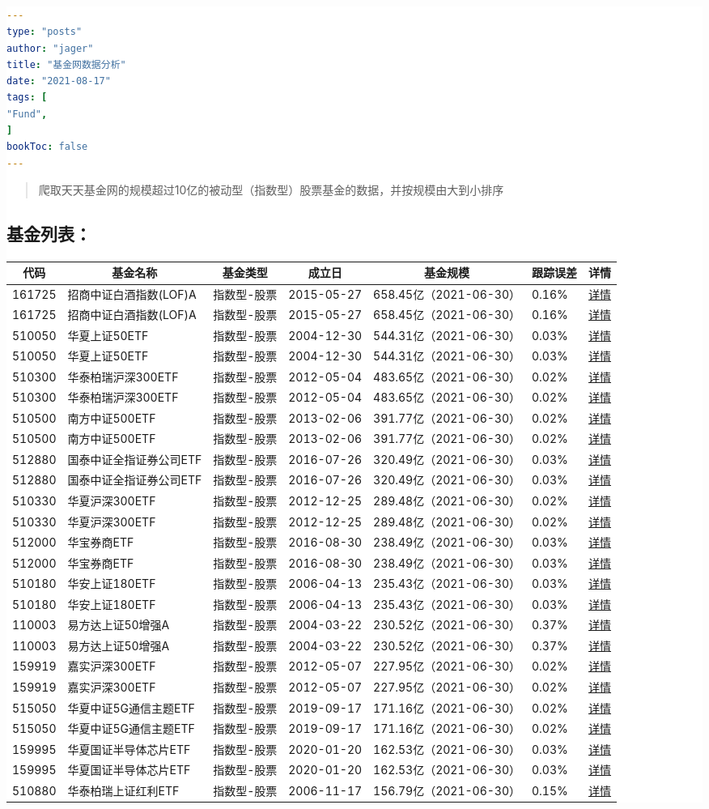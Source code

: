 ```yaml
---
type: "posts"
author: "jager"
title: "基金网数据分析"
date: "2021-08-17"
tags: [
"Fund",
]
bookToc: false
---
```


> 爬取天天基金网的规模超过10亿的被动型（指数型）股票基金的数据，并按规模由大到小排序



## 基金列表：
|代码 | 基金名称 | 基金类型 | 成立日 | 基金规模 | 跟踪误差 | 详情 |
-|-|-|-|-|-|-
| 161725 | 招商中证白酒指数(LOF)A | 指数型-股票 | 2015-05-27 | 658.45亿（2021-06-30） | 0.16% | [详情](https://fund.eastmoney.com/161725.html) |
| 161725 | 招商中证白酒指数(LOF)A | 指数型-股票 | 2015-05-27 | 658.45亿（2021-06-30） | 0.16% | [详情](https://fund.eastmoney.com/161725.html) |
| 510050 | 华夏上证50ETF | 指数型-股票 | 2004-12-30 | 544.31亿（2021-06-30） | 0.03% | [详情](https://fund.eastmoney.com/510050.html) |
| 510050 | 华夏上证50ETF | 指数型-股票 | 2004-12-30 | 544.31亿（2021-06-30） | 0.03% | [详情](https://fund.eastmoney.com/510050.html) |
| 510300 | 华泰柏瑞沪深300ETF | 指数型-股票 | 2012-05-04 | 483.65亿（2021-06-30） | 0.02% | [详情](https://fund.eastmoney.com/510300.html) |
| 510300 | 华泰柏瑞沪深300ETF | 指数型-股票 | 2012-05-04 | 483.65亿（2021-06-30） | 0.02% | [详情](https://fund.eastmoney.com/510300.html) |
| 510500 | 南方中证500ETF | 指数型-股票 | 2013-02-06 | 391.77亿（2021-06-30） | 0.02% | [详情](https://fund.eastmoney.com/510500.html) |
| 510500 | 南方中证500ETF | 指数型-股票 | 2013-02-06 | 391.77亿（2021-06-30） | 0.02% | [详情](https://fund.eastmoney.com/510500.html) |
| 512880 | 国泰中证全指证券公司ETF | 指数型-股票 | 2016-07-26 | 320.49亿（2021-06-30） | 0.03% | [详情](https://fund.eastmoney.com/512880.html) |
| 512880 | 国泰中证全指证券公司ETF | 指数型-股票 | 2016-07-26 | 320.49亿（2021-06-30） | 0.03% | [详情](https://fund.eastmoney.com/512880.html) |
| 510330 | 华夏沪深300ETF | 指数型-股票 | 2012-12-25 | 289.48亿（2021-06-30） | 0.02% | [详情](https://fund.eastmoney.com/510330.html) |
| 510330 | 华夏沪深300ETF | 指数型-股票 | 2012-12-25 | 289.48亿（2021-06-30） | 0.02% | [详情](https://fund.eastmoney.com/510330.html) |
| 512000 | 华宝券商ETF | 指数型-股票 | 2016-08-30 | 238.49亿（2021-06-30） | 0.03% | [详情](https://fund.eastmoney.com/512000.html) |
| 512000 | 华宝券商ETF | 指数型-股票 | 2016-08-30 | 238.49亿（2021-06-30） | 0.03% | [详情](https://fund.eastmoney.com/512000.html) |
| 510180 | 华安上证180ETF | 指数型-股票 | 2006-04-13 | 235.43亿（2021-06-30） | 0.03% | [详情](https://fund.eastmoney.com/510180.html) |
| 510180 | 华安上证180ETF | 指数型-股票 | 2006-04-13 | 235.43亿（2021-06-30） | 0.03% | [详情](https://fund.eastmoney.com/510180.html) |
| 110003 | 易方达上证50增强A | 指数型-股票 | 2004-03-22 | 230.52亿（2021-06-30） | 0.37% | [详情](https://fund.eastmoney.com/110003.html) |
| 110003 | 易方达上证50增强A | 指数型-股票 | 2004-03-22 | 230.52亿（2021-06-30） | 0.37% | [详情](https://fund.eastmoney.com/110003.html) |
| 159919 | 嘉实沪深300ETF | 指数型-股票 | 2012-05-07 | 227.95亿（2021-06-30） | 0.02% | [详情](https://fund.eastmoney.com/159919.html) |
| 159919 | 嘉实沪深300ETF | 指数型-股票 | 2012-05-07 | 227.95亿（2021-06-30） | 0.02% | [详情](https://fund.eastmoney.com/159919.html) |
| 515050 | 华夏中证5G通信主题ETF | 指数型-股票 | 2019-09-17 | 171.16亿（2021-06-30） | 0.02% | [详情](https://fund.eastmoney.com/515050.html) |
| 515050 | 华夏中证5G通信主题ETF | 指数型-股票 | 2019-09-17 | 171.16亿（2021-06-30） | 0.02% | [详情](https://fund.eastmoney.com/515050.html) |
| 159995 | 华夏国证半导体芯片ETF | 指数型-股票 | 2020-01-20 | 162.53亿（2021-06-30） | 0.03% | [详情](https://fund.eastmoney.com/159995.html) |
| 159995 | 华夏国证半导体芯片ETF | 指数型-股票 | 2020-01-20 | 162.53亿（2021-06-30） | 0.03% | [详情](https://fund.eastmoney.com/159995.html) |
| 510880 | 华泰柏瑞上证红利ETF | 指数型-股票 | 2006-11-17 | 156.79亿（2021-06-30） | 0.15% | [详情](https://fund.eastmoney.com/510880.html) |